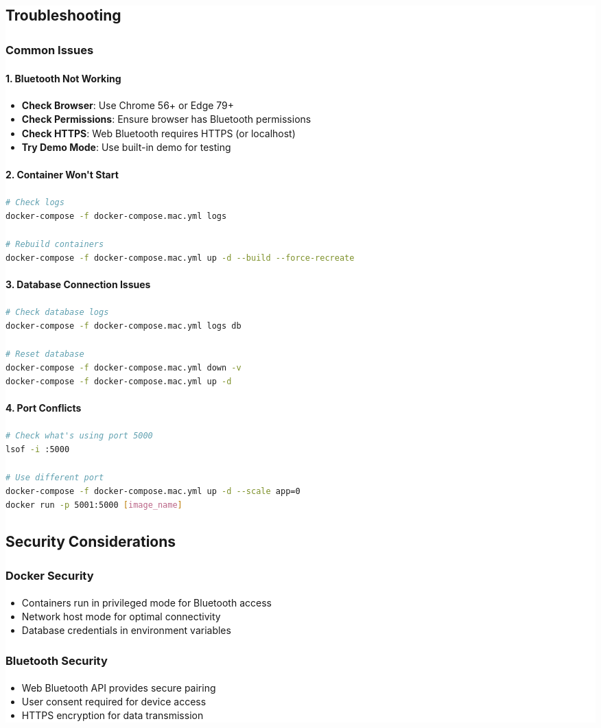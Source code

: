 ## Troubleshooting

### Common Issues

#### 1. Bluetooth Not Working
- **Check Browser**: Use Chrome 56+ or Edge 79+
- **Check Permissions**: Ensure browser has Bluetooth permissions
- **Check HTTPS**: Web Bluetooth requires HTTPS (or localhost)
- **Try Demo Mode**: Use built-in demo for testing

#### 2. Container Won't Start
```bash
# Check logs
docker-compose -f docker-compose.mac.yml logs

# Rebuild containers
docker-compose -f docker-compose.mac.yml up -d --build --force-recreate
```

#### 3. Database Connection Issues
```bash
# Check database logs
docker-compose -f docker-compose.mac.yml logs db

# Reset database
docker-compose -f docker-compose.mac.yml down -v
docker-compose -f docker-compose.mac.yml up -d
```

#### 4. Port Conflicts
```bash
# Check what's using port 5000
lsof -i :5000

# Use different port
docker-compose -f docker-compose.mac.yml up -d --scale app=0
docker run -p 5001:5000 [image_name]
```

## Security Considerations

### Docker Security
- Containers run in privileged mode for Bluetooth access
- Network host mode for optimal connectivity
- Database credentials in environment variables

### Bluetooth Security
- Web Bluetooth API provides secure pairing
- User consent required for device access
- HTTPS encryption for data transmission
